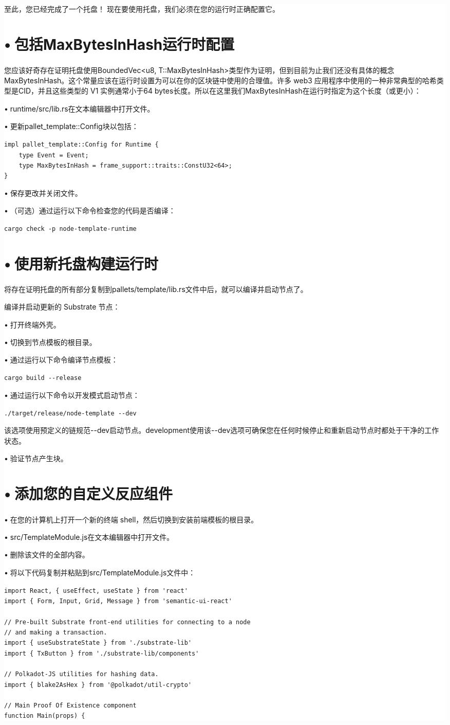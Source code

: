 至此，您已经完成了一个托盘！ 现在要使用托盘，我们必须在您的运行时正确配置它。

# <span id='index11'>• 包括MaxBytesInHash运行时配置</span>  
您应该好奇存在证明托盘使用BoundedVec<u8, T::MaxBytesInHash>类型作为证明，但到目前为止我们还没有具体的概念MaxBytesInHash。这个常量应该在运行时设置为可以在你的区块链中使用的合理值。许多 web3 应用程序中使用的一种非常典型的哈希类型是CID，并且这些类型的 V1 实例通常小于64 bytes长度。所以在这里我们MaxBytesInHash在运行时指定为这个长度（或更小）：

• runtime/src/lib.rs在文本编辑器中打开文件。

• 更新pallet_template::Config块以包括：
```
impl pallet_template::Config for Runtime {
	type Event = Event;
	type MaxBytesInHash = frame_support::traits::ConstU32<64>;
}
```

• 保存更改并关闭文件。

• （可选）通过运行以下命令检查您的代码是否编译：
```
cargo check -p node-template-runtime
```

# <span id='index12'>• 使用新托盘构建运行时</span>  
将存在证明托盘的所有部分复制到pallets/template/lib.rs文件中后，就可以编译并启动节点了。

编译并启动更新的 Substrate 节点：

• 打开终端外壳。

• 切换到节点模板的根目录。

• 通过运行以下命令编译节点模板：
```
cargo build --release
```

• 通过运行以下命令以开发模式启动节点：
```
./target/release/node-template --dev
```
该选项使用预定义的链规范--dev启动节点。development使用该--dev选项可确保您在任何时候停止和重新启动节点时都处于干净的工作状态。

• 验证节点产生块。

# <span id='index13'>• 添加您的自定义反应组件</span>  
• 在您的计算机上打开一个新的终端 shell，然后切换到安装前端模板的根目录。

• src/TemplateModule.js在文本编辑器中打开文件。

• 删除该文件的全部内容。

• 将以下代码复制并粘贴到src/TemplateModule.js文件中：
```
import React, { useEffect, useState } from 'react'
import { Form, Input, Grid, Message } from 'semantic-ui-react'

// Pre-built Substrate front-end utilities for connecting to a node
// and making a transaction.
import { useSubstrateState } from './substrate-lib'
import { TxButton } from './substrate-lib/components'

// Polkadot-JS utilities for hashing data.
import { blake2AsHex } from '@polkadot/util-crypto'

// Main Proof Of Existence component
function Main(props) {
```